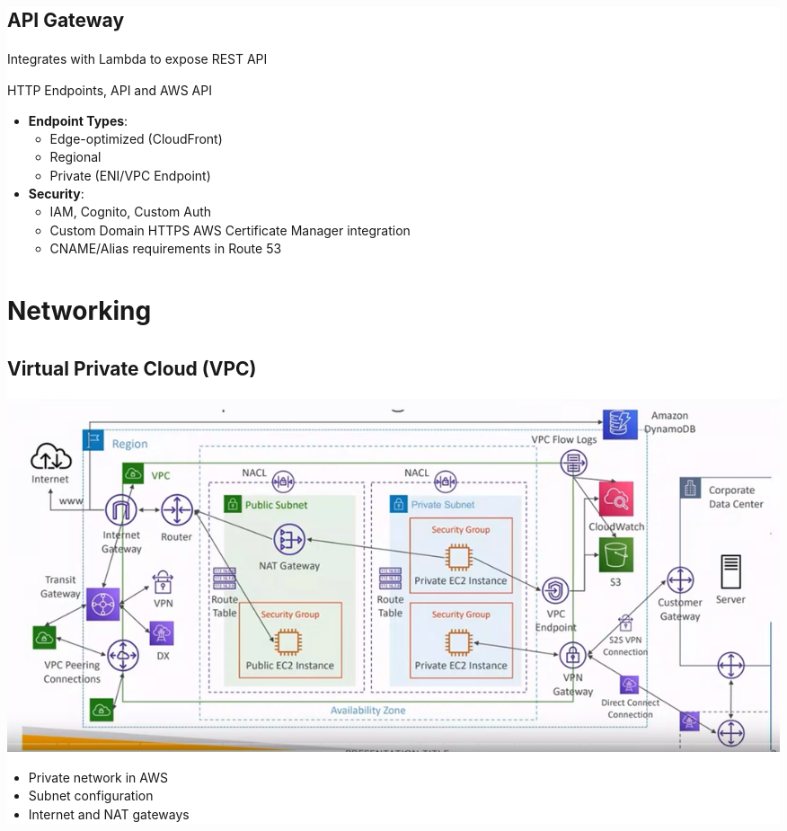 ## API Gateway

Integrates with Lambda to expose REST API

HTTP Endpoints, API and AWS API

- **Endpoint Types**:
    - Edge-optimized (CloudFront)
    - Regional
    - Private (ENI/VPC Endpoint)
- **Security**:
    - IAM, Cognito, Custom Auth
    - Custom Domain HTTPS AWS Certificate Manager integration
    - CNAME/Alias requirements in Route 53
    

# Networking

## Virtual Private Cloud (VPC)

![image.png](images/image%2020.png)

- Private network in AWS
- Subnet configuration
- Internet and NAT gateways
